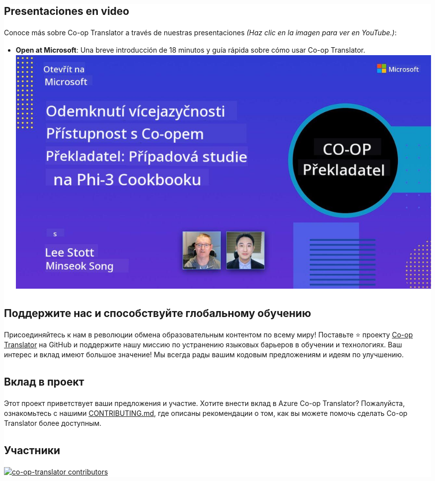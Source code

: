## Presentaciones en video

Conoce más sobre Co-op Translator a través de nuestras presentaciones _(Haz clic en la imagen para ver en YouTube.)_:

- **Open at Microsoft**: Una breve introducción de 18 minutos y guía rápida sobre cómo usar Co-op Translator.
[![Open at Microsoft](../../translated_images/open-ms-thumbnail.efccad9ffa49d0d5ba770919408384be68c6f5ea7e79c06e22cea5a54db3110c.cs.jpg)](https://www.youtube.com/watch?v=jX_swfH_KNU)

## Поддержите нас и способствуйте глобальному обучению

Присоединяйтесь к нам в революции обмена образовательным контентом по всему миру! Поставьте ⭐ проекту [Co-op Translator](https://github.com/azure/co-op-translator) на GitHub и поддержите нашу миссию по устранению языковых барьеров в обучении и технологиях. Ваш интерес и вклад имеют большое значение! Мы всегда рады вашим кодовым предложениям и идеям по улучшению.

## Вклад в проект

Этот проект приветствует ваши предложения и участие. Хотите внести вклад в Azure Co-op Translator? Пожалуйста, ознакомьтесь с нашими [CONTRIBUTING.md](./CONTRIBUTING.md), где описаны рекомендации о том, как вы можете помочь сделать Co-op Translator более доступным.

## Участники

[![co-op-translator contributors](https://contrib.rocks/image?repo=Azure/co-op-translator)](https://github.com/Azure/co-op-translator/graphs/contributors)
